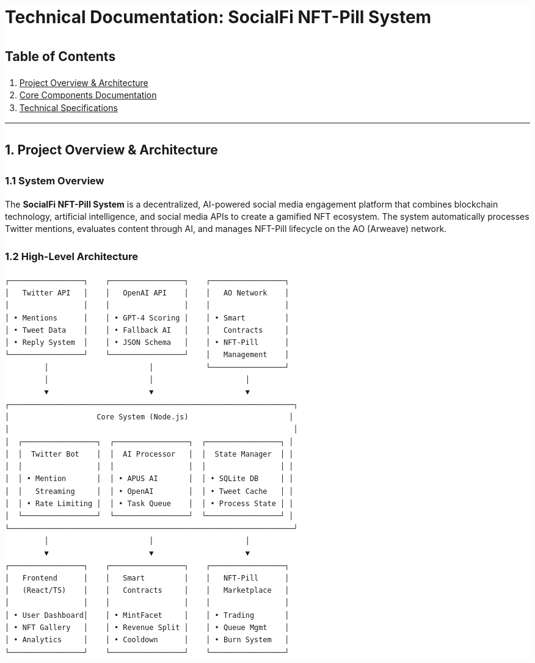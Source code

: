 # Technical Documentation: SocialFi NFT-Pill System

## Table of Contents
1. [Project Overview & Architecture](#1-project-overview--architecture)
2. [Core Components Documentation](#2-core-components-documentation)
3. [Technical Specifications](#3-technical-specifications)

---

## 1. Project Overview & Architecture

### 1.1 System Overview
The **SocialFi NFT-Pill System** is a decentralized, AI-powered social media engagement platform that combines blockchain technology, artificial intelligence, and social media APIs to create a gamified NFT ecosystem. The system automatically processes Twitter mentions, evaluates content through AI, and manages NFT-Pill lifecycle on the AO (Arweave) network.

### 1.2 High-Level Architecture

```
┌─────────────────┐    ┌─────────────────┐    ┌─────────────────┐
│   Twitter API   │    │   OpenAI API    │    │   AO Network    │
│                 │    │                 │    │                 │
│ • Mentions      │    │ • GPT-4 Scoring │    │ • Smart         │
│ • Tweet Data    │    │ • Fallback AI   │    │   Contracts     │
│ • Reply System  │    │ • JSON Schema   │    │ • NFT-Pill      │
└─────────────────┘    └─────────────────┘    │   Management    │
         │                       │            └─────────────────┘
         │                       │                     │
         ▼                       ▼                     ▼
┌─────────────────────────────────────────────────────────────────┐
│                    Core System (Node.js)                       │
│                                                                 │
│  ┌─────────────────┐  ┌─────────────────┐  ┌─────────────────┐ │
│  │  Twitter Bot    │  │  AI Processor   │  │  State Manager  │ │
│  │                 │  │                 │  │                 │ │
│  │ • Mention       │  │ • APUS AI       │  │ • SQLite DB     │ │
│  │   Streaming     │  │ • OpenAI        │  │ • Tweet Cache   │ │
│  │ • Rate Limiting │  │ • Task Queue    │  │ • Process State │ │
│  └─────────────────┘  └─────────────────┘  └─────────────────┘ │
└─────────────────────────────────────────────────────────────────┘
         │                       │                     │
         ▼                       ▼                     ▼
┌─────────────────┐    ┌─────────────────┐    ┌─────────────────┐
│   Frontend      │    │   Smart         │    │   NFT-Pill      │
│   (React/TS)    │    │   Contracts     │    │   Marketplace   │
│                 │    │                 │    │                 │
│ • User Dashboard│    │ • MintFacet     │    │ • Trading       │
│ • NFT Gallery   │    │ • Revenue Split │    │ • Queue Mgmt    │
│ • Analytics     │    │ • Cooldown      │    │ • Burn System   │
└─────────────────┘    └─────────────────┘    └─────────────────┘
```
